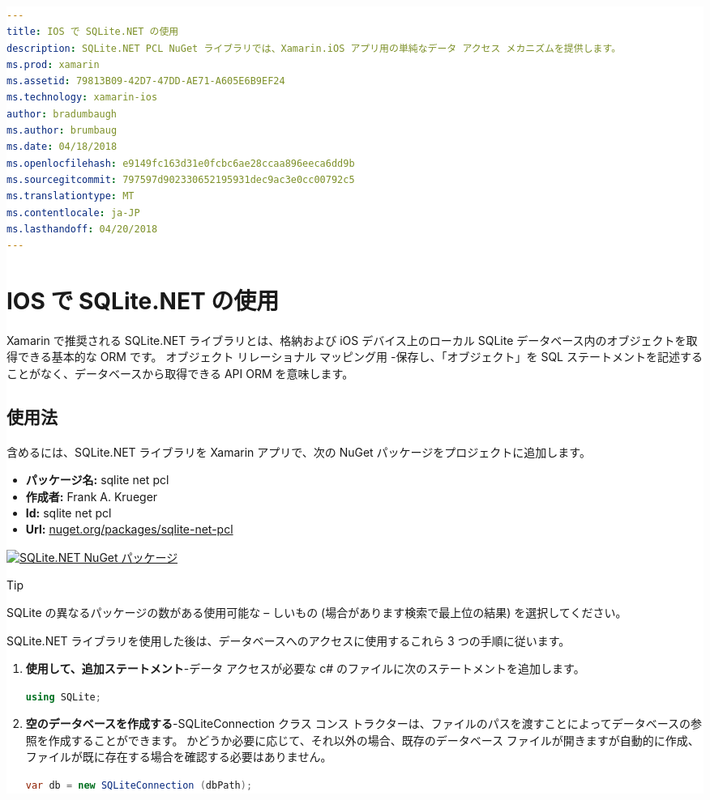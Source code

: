 ```yaml
---
title: IOS で SQLite.NET の使用
description: SQLite.NET PCL NuGet ライブラリでは、Xamarin.iOS アプリ用の単純なデータ アクセス メカニズムを提供します。
ms.prod: xamarin
ms.assetid: 79813B09-42D7-47DD-AE71-A605E6B9EF24
ms.technology: xamarin-ios
author: bradumbaugh
ms.author: brumbaug
ms.date: 04/18/2018
ms.openlocfilehash: e9149fc163d31e0fcbc6ae28ccaa896eeca6dd9b
ms.sourcegitcommit: 797597d902330652195931dec9ac3e0cc00792c5
ms.translationtype: MT
ms.contentlocale: ja-JP
ms.lasthandoff: 04/20/2018
---
```

# <a name="using-sqlitenet-with-ios"></a>IOS で SQLite.NET の使用

Xamarin で推奨される SQLite.NET ライブラリとは、格納および iOS デバイス上のローカル SQLite データベース内のオブジェクトを取得できる基本的な ORM です。
オブジェクト リレーショナル マッピング用 -保存し、「オブジェクト」を SQL ステートメントを記述することがなく、データベースから取得できる API ORM を意味します。

<a name="Usage"/>

## <a name="usage"></a>使用法

含めるには、SQLite.NET ライブラリを Xamarin アプリで、次の NuGet パッケージをプロジェクトに追加します。

- **パッケージ名:** sqlite net pcl
- **作成者:** Frank A. Krueger
- **Id:** sqlite net pcl
- **Url:** [nuget.org/packages/sqlite-net-pcl](https://www.nuget.org/packages/sqlite-net-pcl/)

[![SQLite.NET NuGet パッケージ](using-sqlite-orm-images/image1a-sml.png "SQLite.NET NuGet パッケージ")](using-sqlite-orm-images/image1a.png#lightbox)

> [!TIP]
> SQLite の異なるパッケージの数がある使用可能な – しいもの (場合があります検索で最上位の結果) を選択してください。

SQLite.NET ライブラリを使用した後は、データベースへのアクセスに使用するこれら 3 つの手順に従います。

1. **使用して、追加ステートメント**-データ アクセスが必要な c# のファイルに次のステートメントを追加します。

    ```csharp
    using SQLite;
    ```

1. **空のデータベースを作成する**-SQLiteConnection クラス コンス トラクターは、ファイルのパスを渡すことによってデータベースの参照を作成することができます。 かどうか必要に応じて、それ以外の場合、既存のデータベース ファイルが開きますが自動的に作成、ファイルが既に存在する場合を確認する必要はありません。

    ```csharp
    var db = new SQLiteConnection (dbPath);
    ```
